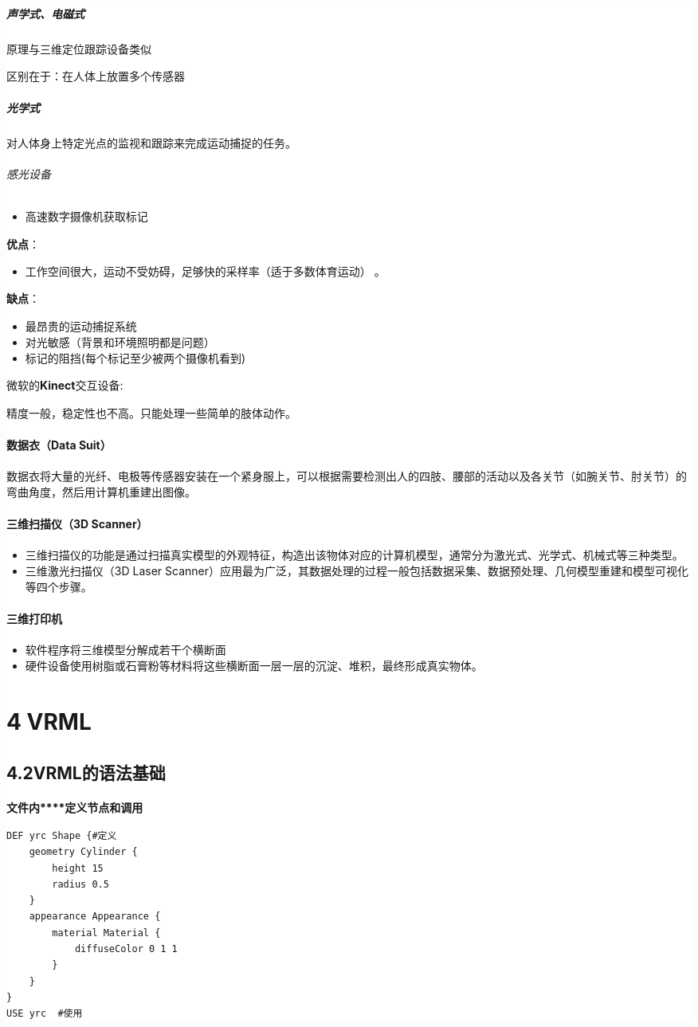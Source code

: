 ##### 声学式、电磁式

原理与三维定位跟踪设备类似

区别在于：在人体上放置多个传感器

##### 光学式

对人体身上特定光点的监视和跟踪来完成运动捕捉的任务。

###### 感光设备

- 高速数字摄像机获取标记

**优点**：

- 工作空间很大，运动不受妨碍，足够快的采样率（适于多数体育运动） 。

**缺点**：

- 最昂贵的运动捕捉系统
- 对光敏感（背景和环境照明都是问题）
- 标记的阻挡(每个标记至少被两个摄像机看到)

微软的**Kinect**交互设备:

精度一般，稳定性也不高。只能处理一些简单的肢体动作。

#### 数据衣（Data Suit） 

数据衣将大量的光纤、电极等传感器安装在一个紧身服上，可以根据需要检测出人的四肢、腰部的活动以及各关节（如腕关节、肘关节）的弯曲角度，然后用计算机重建出图像。

#### 三维扫描仪（3D Scanner）

- 三维扫描仪的功能是通过扫描真实模型的外观特征，构造出该物体对应的计算机模型，通常分为激光式、光学式、机械式等三种类型。
- 三维激光扫描仪（3D Laser Scanner）应用最为广泛，其数据处理的过程一般包括数据采集、数据预处理、几何模型重建和模型可视化等四个步骤。

#### 三维打印机

- 软件程序将三维模型分解成若干个横断面
- 硬件设备使用树脂或石膏粉等材料将这些横断面一层一层的沉淀、堆积，最终形成真实物体。 

### 

# 4 VRML

## 4.2VRML的语法基础

**文件内****定义节点和调用**

```vbscript
DEF yrc Shape {#定义
	geometry Cylinder {
		height 15
		radius 0.5
	}
	appearance Appearance {
		material Material {
			diffuseColor 0 1 1
		}
	}
}
USE	yrc  #使用
```
